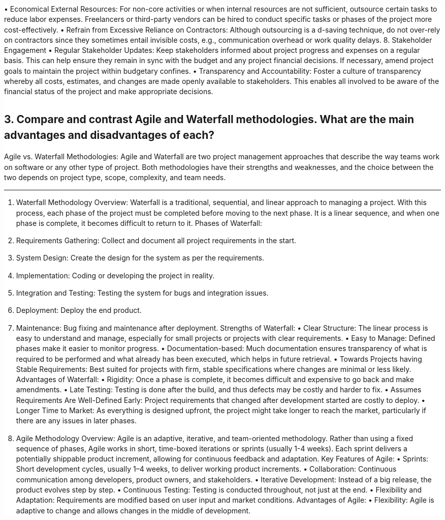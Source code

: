 • Economical External Resources: For non-core activities or when internal resources are not sufficient, outsource certain tasks to reduce labor expenses. Freelancers or third-party vendors can be hired to conduct specific tasks or phases of the project more cost-effectively.
• Refrain from Excessive Reliance on Contractors: Although outsourcing is a d-saving technique, do not over-rely on contractors since they sometimes entail invisible costs, e.g., communication overhead or work quality delays.
8. Stakeholder Engagement
• Regular Stakeholder Updates: Keep stakeholders informed about project progress and expenses on a regular basis. This can help ensure they remain in sync with the budget and any project financial decisions. If necessary, amend project goals to maintain the project within budgetary confines.
• Transparency and Accountability: Foster a culture of transparency whereby all costs, estimates, and changes are made openly available to stakeholders. This enables all involved to be aware of the financial status of the project and make appropriate decisions.

## 3. Compare and contrast Agile and Waterfall methodologies. What are the main advantages and disadvantages of each?

Agile vs. Waterfall Methodologies:
Agile and Waterfall are two project management approaches that describe the way teams work on software or any other type of project. Both methodologies have their strengths and weaknesses, and the choice between the two depends on project type, scope, complexity, and team needs.
________________________________________
1. Waterfall Methodology
Overview: Waterfall is a traditional, sequential, and linear approach to managing a project. With this process, each phase of the project must be completed before moving to the next phase. It is a linear sequence, and when one phase is complete, it becomes difficult to return to it.
Phases of Waterfall:
1. Requirements Gathering: Collect and document all project requirements in the start.
2. System Design: Create the design for the system as per the requirements.
3. Implementation: Coding or developing the project in reality.
4. Integration and Testing: Testing the system for bugs and integration issues.
5. Deployment: Deploy the end product.
6. Maintenance: Bug fixing and maintenance after deployment.
Strengths of Waterfall:
• Clear Structure: The linear process is easy to understand and manage, especially for small projects or projects with clear requirements.
• Easy to Manage: Defined phases make it easier to monitor progress.
•	Documentation-based: Much documentation ensures transparency of what is required to be performed and what already has been executed, which helps in future retrieval.
•	Towards Projects having Stable Requirements: Best suited for projects with firm, stable specifications where changes are minimal or less likely.
Advantages of Waterfall:
•	Rigidity: Once a phase is complete, it becomes difficult and expensive to go back and make amendments.
•	Late Testing: Testing is done after the build, and thus defects may be costly and harder to fix.
•	Assumes Requirements Are Well-Defined Early: Project requirements that changed after development started are costly to deploy.
•	Longer Time to Market: As everything is designed upfront, the project might take longer to reach the market, particularly if there are any issues in later phases.

2. Agile Methodology
Overview: Agile is an adaptive, iterative, and team-oriented methodology. Rather than using a fixed sequence of phases, Agile works in short, time-boxed iterations or sprints (usually 1-4 weeks). Each sprint delivers a potentially shippable product increment, allowing for continuous feedback and adaptation.
Key Features of Agile:
• Sprints: Short development cycles, usually 1–4 weeks, to deliver working product increments.
• Collaboration: Continuous communication among developers, product owners, and stakeholders.
• Iterative Development: Instead of a big release, the product evolves step by step.
• Continuous Testing: Testing is conducted throughout, not just at the end.
• Flexibility and Adaptation: Requirements are modified based on user input and market conditions.
Advantages of Agile:
• Flexibility: Agile is adaptive to change and allows changes in the middle of development.